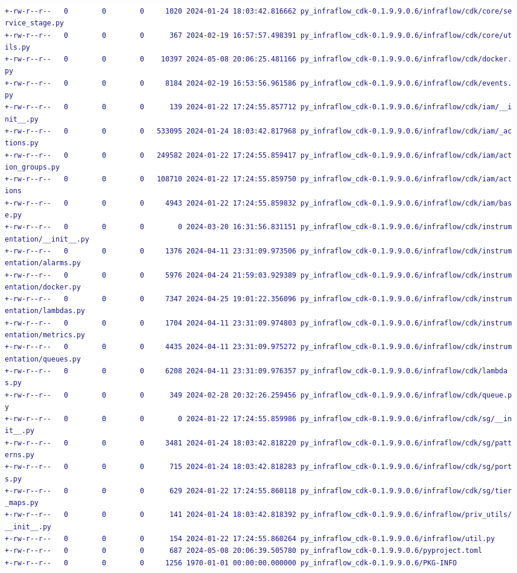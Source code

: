 ```diff
+-rw-r--r--   0        0        0     1020 2024-01-24 18:03:42.816662 py_infraflow_cdk-0.1.9.9.0.6/infraflow/cdk/core/service_stage.py
+-rw-r--r--   0        0        0      367 2024-02-19 16:57:57.498391 py_infraflow_cdk-0.1.9.9.0.6/infraflow/cdk/core/utils.py
+-rw-r--r--   0        0        0    10397 2024-05-08 20:06:25.481166 py_infraflow_cdk-0.1.9.9.0.6/infraflow/cdk/docker.py
+-rw-r--r--   0        0        0     8184 2024-02-19 16:53:56.961586 py_infraflow_cdk-0.1.9.9.0.6/infraflow/cdk/events.py
+-rw-r--r--   0        0        0      139 2024-01-22 17:24:55.857712 py_infraflow_cdk-0.1.9.9.0.6/infraflow/cdk/iam/__init__.py
+-rw-r--r--   0        0        0   533095 2024-01-24 18:03:42.817968 py_infraflow_cdk-0.1.9.9.0.6/infraflow/cdk/iam/_actions.py
+-rw-r--r--   0        0        0   249582 2024-01-22 17:24:55.859417 py_infraflow_cdk-0.1.9.9.0.6/infraflow/cdk/iam/action_groups.py
+-rw-r--r--   0        0        0   108710 2024-01-22 17:24:55.859750 py_infraflow_cdk-0.1.9.9.0.6/infraflow/cdk/iam/actions
+-rw-r--r--   0        0        0     4943 2024-01-22 17:24:55.859832 py_infraflow_cdk-0.1.9.9.0.6/infraflow/cdk/iam/base.py
+-rw-r--r--   0        0        0        0 2024-03-20 16:31:56.831151 py_infraflow_cdk-0.1.9.9.0.6/infraflow/cdk/instrumentation/__init__.py
+-rw-r--r--   0        0        0     1376 2024-04-11 23:31:09.973506 py_infraflow_cdk-0.1.9.9.0.6/infraflow/cdk/instrumentation/alarms.py
+-rw-r--r--   0        0        0     5976 2024-04-24 21:59:03.929389 py_infraflow_cdk-0.1.9.9.0.6/infraflow/cdk/instrumentation/docker.py
+-rw-r--r--   0        0        0     7347 2024-04-25 19:01:22.356096 py_infraflow_cdk-0.1.9.9.0.6/infraflow/cdk/instrumentation/lambdas.py
+-rw-r--r--   0        0        0     1704 2024-04-11 23:31:09.974803 py_infraflow_cdk-0.1.9.9.0.6/infraflow/cdk/instrumentation/metrics.py
+-rw-r--r--   0        0        0     4435 2024-04-11 23:31:09.975272 py_infraflow_cdk-0.1.9.9.0.6/infraflow/cdk/instrumentation/queues.py
+-rw-r--r--   0        0        0     6208 2024-04-11 23:31:09.976357 py_infraflow_cdk-0.1.9.9.0.6/infraflow/cdk/lambdas.py
+-rw-r--r--   0        0        0      349 2024-02-28 20:32:26.259456 py_infraflow_cdk-0.1.9.9.0.6/infraflow/cdk/queue.py
+-rw-r--r--   0        0        0        0 2024-01-22 17:24:55.859986 py_infraflow_cdk-0.1.9.9.0.6/infraflow/cdk/sg/__init__.py
+-rw-r--r--   0        0        0     3481 2024-01-24 18:03:42.818220 py_infraflow_cdk-0.1.9.9.0.6/infraflow/cdk/sg/patterns.py
+-rw-r--r--   0        0        0      715 2024-01-24 18:03:42.818283 py_infraflow_cdk-0.1.9.9.0.6/infraflow/cdk/sg/ports.py
+-rw-r--r--   0        0        0      629 2024-01-22 17:24:55.860118 py_infraflow_cdk-0.1.9.9.0.6/infraflow/cdk/sg/tier_maps.py
+-rw-r--r--   0        0        0      141 2024-01-24 18:03:42.818392 py_infraflow_cdk-0.1.9.9.0.6/infraflow/priv_utils/__init__.py
+-rw-r--r--   0        0        0      154 2024-01-22 17:24:55.860264 py_infraflow_cdk-0.1.9.9.0.6/infraflow/util.py
+-rw-r--r--   0        0        0      687 2024-05-08 20:06:39.505780 py_infraflow_cdk-0.1.9.9.0.6/pyproject.toml
+-rw-r--r--   0        0        0     1256 1970-01-01 00:00:00.000000 py_infraflow_cdk-0.1.9.9.0.6/PKG-INFO
```
